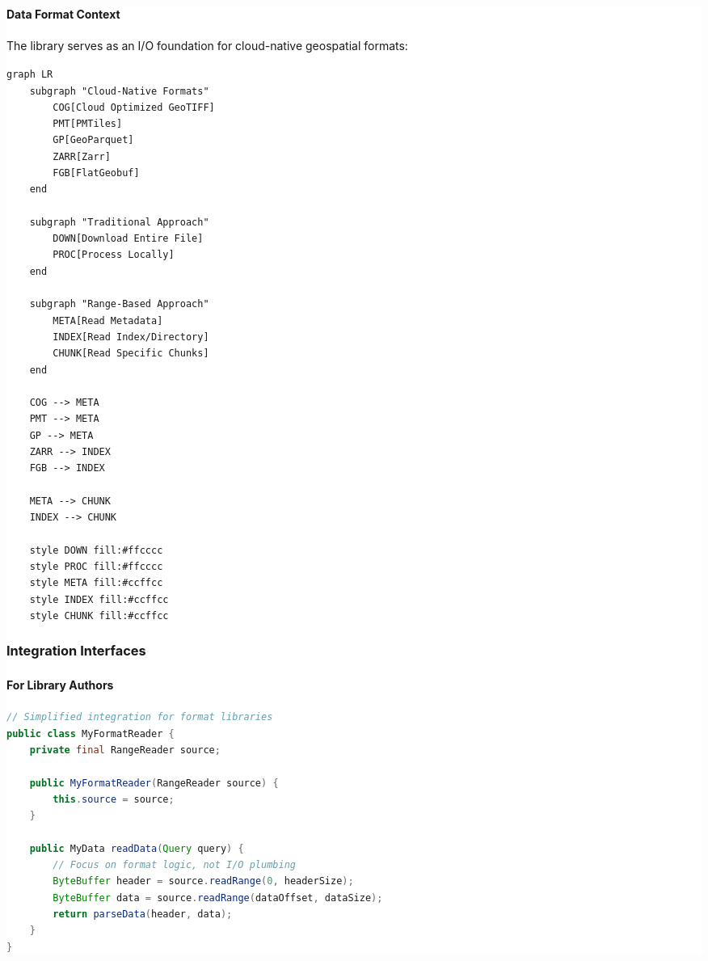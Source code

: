 #### Data Format Context

The library serves as an I/O foundation for cloud-native geospatial formats:

```mermaid
graph LR
    subgraph "Cloud-Native Formats"
        COG[Cloud Optimized GeoTIFF]
        PMT[PMTiles]
        GP[GeoParquet]
        ZARR[Zarr]
        FGB[FlatGeobuf]
    end
    
    subgraph "Traditional Approach"
        DOWN[Download Entire File]
        PROC[Process Locally]
    end
    
    subgraph "Range-Based Approach"
        META[Read Metadata]
        INDEX[Read Index/Directory]
        CHUNK[Read Specific Chunks]
    end
    
    COG --> META
    PMT --> META
    GP --> META
    ZARR --> INDEX
    FGB --> INDEX
    
    META --> CHUNK
    INDEX --> CHUNK
    
    style DOWN fill:#ffcccc
    style PROC fill:#ffcccc
    style META fill:#ccffcc
    style INDEX fill:#ccffcc
    style CHUNK fill:#ccffcc
```

### Integration Interfaces

#### For Library Authors

```java
// Simplified integration for format libraries
public class MyFormatReader {
    private final RangeReader source;
    
    public MyFormatReader(RangeReader source) {
        this.source = source;
    }
    
    public MyData readData(Query query) {
        // Focus on format logic, not I/O plumbing
        ByteBuffer header = source.readRange(0, headerSize);
        ByteBuffer data = source.readRange(dataOffset, dataSize);
        return parseData(header, data);
    }
}
```
